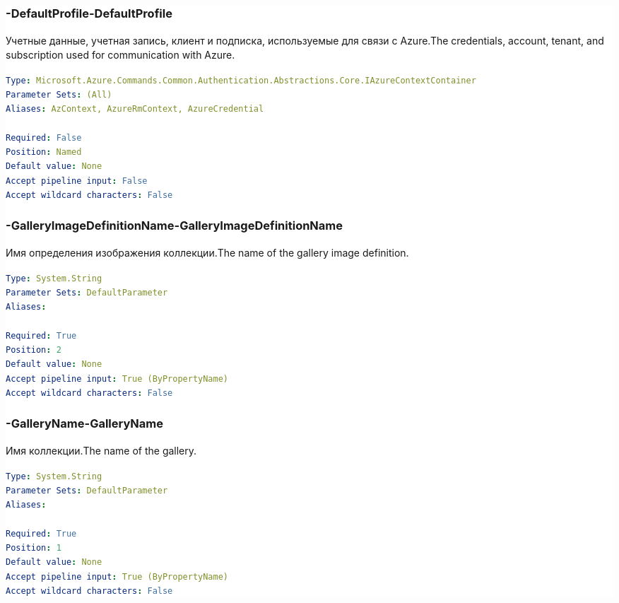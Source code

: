 ### <span data-ttu-id="46844-116">-DefaultProfile</span><span class="sxs-lookup"><span data-stu-id="46844-116">-DefaultProfile</span></span>
<span data-ttu-id="46844-117">Учетные данные, учетная запись, клиент и подписка, используемые для связи с Azure.</span><span class="sxs-lookup"><span data-stu-id="46844-117">The credentials, account, tenant, and subscription used for communication with Azure.</span></span>

```yaml
Type: Microsoft.Azure.Commands.Common.Authentication.Abstractions.Core.IAzureContextContainer
Parameter Sets: (All)
Aliases: AzContext, AzureRmContext, AzureCredential

Required: False
Position: Named
Default value: None
Accept pipeline input: False
Accept wildcard characters: False
```

### <span data-ttu-id="46844-118">-GalleryImageDefinitionName</span><span class="sxs-lookup"><span data-stu-id="46844-118">-GalleryImageDefinitionName</span></span>
<span data-ttu-id="46844-119">Имя определения изображения коллекции.</span><span class="sxs-lookup"><span data-stu-id="46844-119">The name of the gallery image definition.</span></span>

```yaml
Type: System.String
Parameter Sets: DefaultParameter
Aliases:

Required: True
Position: 2
Default value: None
Accept pipeline input: True (ByPropertyName)
Accept wildcard characters: False
```

### <span data-ttu-id="46844-120">-GalleryName</span><span class="sxs-lookup"><span data-stu-id="46844-120">-GalleryName</span></span>
<span data-ttu-id="46844-121">Имя коллекции.</span><span class="sxs-lookup"><span data-stu-id="46844-121">The name of the gallery.</span></span>

```yaml
Type: System.String
Parameter Sets: DefaultParameter
Aliases:

Required: True
Position: 1
Default value: None
Accept pipeline input: True (ByPropertyName)
Accept wildcard characters: False
```
